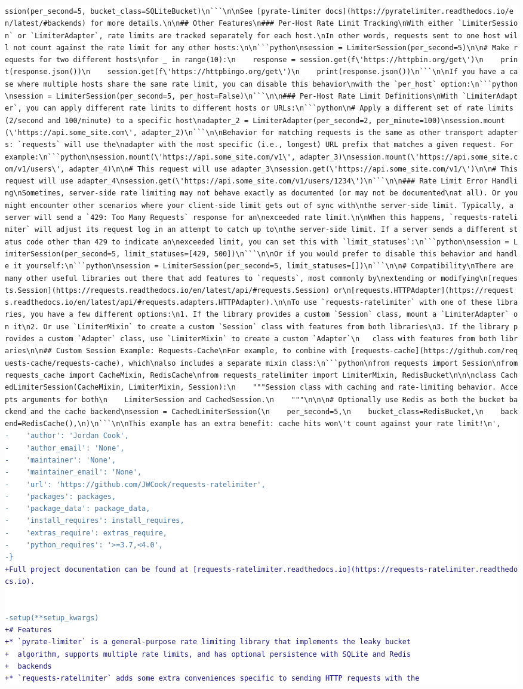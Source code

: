 ```diff
ssion(per_second=5, bucket_class=SQLiteBucket)\n```\n\nSee [pyrate-limiter docs](https://pyratelimiter.readthedocs.io/en/latest/#backends) for more details.\n\n## Other Features\n### Per-Host Rate Limit Tracking\nWith either `LimiterSession` or `LimiterAdapter`, rate limits are tracked separately for each host.\nIn other words, requests sent to one host will not count against the rate limit for any other hosts:\n\n```python\nsession = LimiterSession(per_second=5)\n\n# Make requests for two different hosts\nfor _ in range(10):\n    response = session.get(f\'https://httpbin.org/get\')\n    print(response.json())\n    session.get(f\'https://httpbingo.org/get\')\n    print(response.json())\n```\n\nIf you have a case where multiple hosts share the same rate limit, you can disable this behavior\nwith the `per_host` option:\n```python\nsession = LimiterSession(per_second=5, per_host=False)\n```\n\n### Per-Host Rate Limit Definitions\nWith `LimiterAdapter`, you can apply different rate limits to different hosts or URLs:\n```python\n# Apply a different set of rate limits (2/second and 100/minute) to a specific host\nadapter_2 = LimiterAdapter(per_second=2, per_minute=100)\nsession.mount(\'https://api.some_site.com\', adapter_2)\n```\n\nBehavior for matching requests is the same as other transport adapters: `requests` will use the\nadapter with the most specific (i.e., longest) URL prefix that matches a given request. For example:\n```python\nsession.mount(\'https://api.some_site.com/v1\', adapter_3)\nsession.mount(\'https://api.some_site.com/v1/users\', adapter_4)\n\n# This request will use adapter_3\nsession.get(\'https://api.some_site.com/v1/\')\n\n# This request will use adapter_4\nsession.get(\'https://api.some_site.com/v1/users/1234\')\n```\n\n### Rate Limit Error Handling\nSometimes, server-side rate limiting may not behave exactly as documented (or may not be documented\nat all). Or you might encounter other scenarios where your client-side limit gets out of sync with\nthe server-side limit. Typically, a server will send a `429: Too Many Requests` response for an\nexceeded rate limit.\n\nWhen this happens, `requests-ratelimiter` will adjust its request log in an attempt to catch up to\nthe server-side limit. If a server sends a different status code other than 429 to indicate an\nexceeded limit, you can set this with `limit_statuses`:\n```python\nsession = LimiterSession(per_second=5, limit_statuses=[429, 500])\n```\n\nOr if you would prefer to disable this behavior and handle it yourself:\n```python\nsession = LimiterSession(per_second=5, limit_statuses=[])\n```\n\n# Compatibility\nThere are many other useful libraries out there that add features to `requests`, most commonly by\nextending or modifying\n[requests.Session](https://requests.readthedocs.io/en/latest/api/#requests.Session) or\n[requests.HTTPAdapter](https://requests.readthedocs.io/en/latest/api/#requests.adapters.HTTPAdapter).\n\nTo use `requests-ratelimiter` with one of these libraries, you have a few different options:\n1. If the library provides a custom `Session` class, mount a `LimiterAdapter` on it\n2. Or use `LimiterMixin` to create a custom `Session` class with features from both libraries\n3. If the library provides a custom `Adapter` class, use `LimiterMixin` to create a custom `Adapter`\n   class with features from both libraries\n\n## Custom Session Example: Requests-Cache\nFor example, to combine with [requests-cache](https://github.com/requests-cache/requests-cache), which\nalso includes a separate mixin class:\n```python\nfrom requests import Session\nfrom requests_cache import CacheMixin, RedisCache\nfrom requests_ratelimiter import LimiterMixin, RedisBucket\n\n\nclass CachedLimiterSession(CacheMixin, LimiterMixin, Session):\n    """Session class with caching and rate-limiting behavior. Accepts arguments for both\n    LimiterSession and CachedSession.\n    """\n\n\n# Optionally use Redis as both the bucket backend and the cache backend\nsession = CachedLimiterSession(\n    per_second=5,\n    bucket_class=RedisBucket,\n    backend=RedisCache(),\n)\n```\n\nThis example has an extra benefit: cache hits won\'t count against your rate limit!\n',
-    'author': 'Jordan Cook',
-    'author_email': 'None',
-    'maintainer': 'None',
-    'maintainer_email': 'None',
-    'url': 'https://github.com/JWCook/requests-ratelimiter',
-    'packages': packages,
-    'package_data': package_data,
-    'install_requires': install_requires,
-    'extras_require': extras_require,
-    'python_requires': '>=3.7,<4.0',
-}
+Full project documentation can be found at [requests-ratelimiter.readthedocs.io](https://requests-ratelimiter.readthedocs.io).
 
 
-setup(**setup_kwargs)
+# Features
+* `pyrate-limiter` is a general-purpose rate limiting library that implements the leaky bucket
+  algorithm, supports multiple rate limits, and has optional persistence with SQLite and Redis
+  backends
+* `requests-ratelimiter` adds some extra conveniences specific to sending HTTP requests with the
```